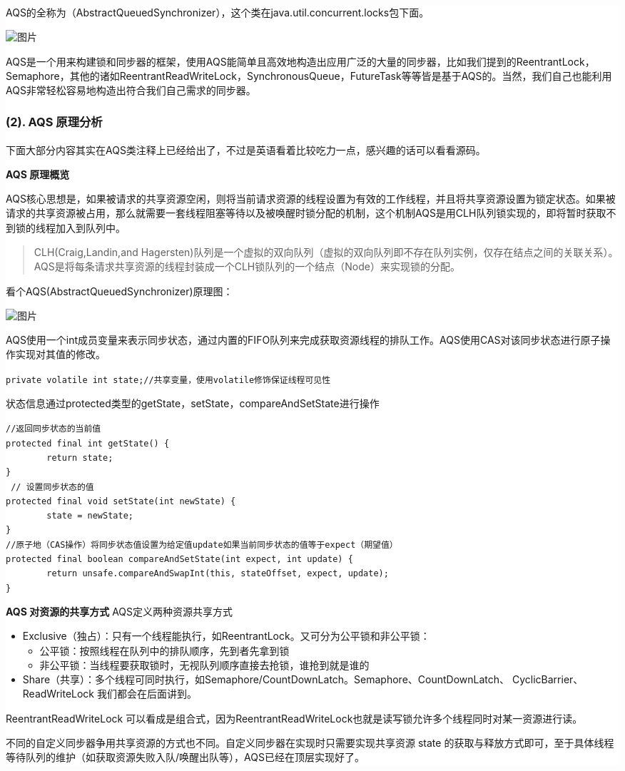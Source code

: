 AQS的全称为（AbstractQueuedSynchronizer），这个类在java.util.concurrent.locks包下面。

![图片](https://uploader.shimo.im/f/NeR0167ex5oWteyk.png!thumbnail)

AQS是一个用来构建锁和同步器的框架，使用AQS能简单且高效地构造出应用广泛的大量的同步器，比如我们提到的ReentrantLock，Semaphore，其他的诸如ReentrantReadWriteLock，SynchronousQueue，FutureTask等等皆是基于AQS的。当然，我们自己也能利用AQS非常轻松容易地构造出符合我们自己需求的同步器。

### (2). AQS 原理分析

下面大部分内容其实在AQS类注释上已经给出了，不过是英语看着比较吃力一点，感兴趣的话可以看看源码。

**AQS 原理概览**

AQS核心思想是，如果被请求的共享资源空闲，则将当前请求资源的线程设置为有效的工作线程，并且将共享资源设置为锁定状态。如果被请求的共享资源被占用，那么就需要一套线程阻塞等待以及被唤醒时锁分配的机制，这个机制AQS是用CLH队列锁实现的，即将暂时获取不到锁的线程加入到队列中。

>CLH(Craig,Landin,and Hagersten)队列是一个虚拟的双向队列（虚拟的双向队列即不存在队列实例，仅存在结点之间的关联关系）。AQS是将每条请求共享资源的线程封装成一个CLH锁队列的一个结点（Node）来实现锁的分配。

看个AQS(AbstractQueuedSynchronizer)原理图：

![图片](https://uploader.shimo.im/f/rkimBg5JVTUjyfWD.png!thumbnail)

AQS使用一个int成员变量来表示同步状态，通过内置的FIFO队列来完成获取资源线程的排队工作。AQS使用CAS对该同步状态进行原子操作实现对其值的修改。

```
private volatile int state;//共享变量，使用volatile修饰保证线程可见性
```
状态信息通过protected类型的getState，setState，compareAndSetState进行操作
```
//返回同步状态的当前值
protected final int getState() {  
        return state;
}
 // 设置同步状态的值
protected final void setState(int newState) { 
        state = newState;
}
//原子地（CAS操作）将同步状态值设置为给定值update如果当前同步状态的值等于expect（期望值）
protected final boolean compareAndSetState(int expect, int update) {
        return unsafe.compareAndSwapInt(this, stateOffset, expect, update);
}
```
**AQS 对资源的共享方式**
AQS定义两种资源共享方式

* Exclusive（独占）：只有一个线程能执行，如ReentrantLock。又可分为公平锁和非公平锁：
  * 公平锁：按照线程在队列中的排队顺序，先到者先拿到锁
  * 非公平锁：当线程要获取锁时，无视队列顺序直接去抢锁，谁抢到就是谁的
* Share（共享）：多个线程可同时执行，如Semaphore/CountDownLatch。Semaphore、CountDownLatch、 CyclicBarrier、ReadWriteLock 我们都会在后面讲到。

ReentrantReadWriteLock 可以看成是组合式，因为ReentrantReadWriteLock也就是读写锁允许多个线程同时对某一资源进行读。

不同的自定义同步器争用共享资源的方式也不同。自定义同步器在实现时只需要实现共享资源 state 的获取与释放方式即可，至于具体线程等待队列的维护（如获取资源失败入队/唤醒出队等），AQS已经在顶层实现好了。
